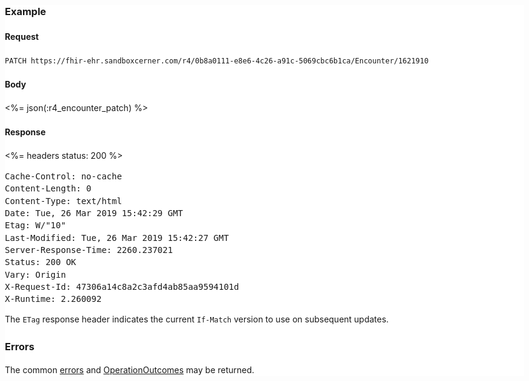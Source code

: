 ### Example

#### Request

    PATCH https://fhir-ehr.sandboxcerner.com/r4/0b8a0111-e8e6-4c26-a91c-5069cbc6b1ca/Encounter/1621910

#### Body

<%= json(:r4_encounter_patch) %>

#### Response

<%= headers status: 200 %>
<pre class="terminal">
Cache-Control: no-cache
Content-Length: 0
Content-Type: text/html
Date: Tue, 26 Mar 2019 15:42:29 GMT
Etag: W/"10"
Last-Modified: Tue, 26 Mar 2019 15:42:27 GMT
Server-Response-Time: 2260.237021
Status: 200 OK
Vary: Origin
X-Request-Id: 47306a14c8a2c3afd4ab85aa9594101d
X-Runtime: 2.260092
</pre>

The `ETag` response header indicates the current `If-Match` version to use on subsequent updates.

### Errors

The common [errors] and [OperationOutcomes] may be returned.

[`_count`]: https://hl7.org/fhir/r4/search.html#count
[`CodeableConcept`]: http://hl7.org/fhir/r4/datatypes.html#CodeableConcept
[`Money`]: http://hl7.org/fhir/r4/datatypes.html#Money
[`number`]: https://hl7.org/fhir/r4/search.html#number
[`reference`]: http://hl7.org/fhir/r4/references.html#Reference
[`token`]: https://hl7.org/fhir/r4/search.html#token
[Client Organization]: #custom-extensions
[contained]: https://hl7.org/fhir/r4/references.html#contained
[Encounter.hospitalization.destination]: https://hl7.org/fhir/r4/encounter-definitions.html#Encounter.hospitalization.destination
[Encounter.location.location]: https://hl7.org/fhir/r4/encounter-definitions.html#Encounter.location.location
[Encounter.period]: https://hl7.org/fhir/r4/encounter-definitions.html#Encounter.period
[errors]: ../../#client-errors
[Estimated Financial Responsibility Amount]: #custom-extensions
[Estimated Financial Responsibility Not Collected Reason]: #custom-extensions
[OperationOutcomes]: ../../#operation-outcomes
[Payment Collection Status]: #custom-extensions
